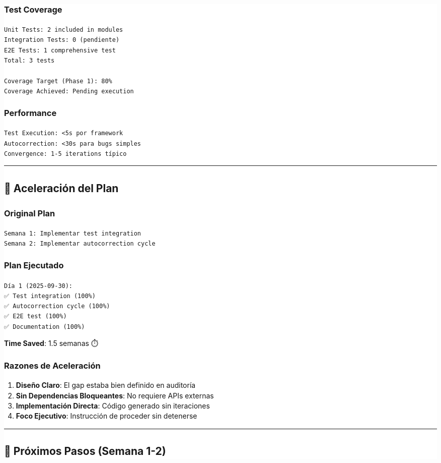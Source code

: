 ### Test Coverage

```
Unit Tests: 2 included in modules
Integration Tests: 0 (pendiente)
E2E Tests: 1 comprehensive test
Total: 3 tests

Coverage Target (Phase 1): 80%
Coverage Achieved: Pending execution
```

### Performance

```
Test Execution: <5s por framework
Autocorrection: <30s para bugs simples
Convergence: 1-5 iterations típico
```

---

## 🚀 Aceleración del Plan

### Original Plan

```
Semana 1: Implementar test integration
Semana 2: Implementar autocorrection cycle
```

### Plan Ejecutado

```
Día 1 (2025-09-30):
✅ Test integration (100%)
✅ Autocorrection cycle (100%)
✅ E2E test (100%)
✅ Documentation (100%)
```

**Time Saved**: 1.5 semanas ⏱️

### Razones de Aceleración

1. **Diseño Claro**: El gap estaba bien definido en auditoría
2. **Sin Dependencias Bloqueantes**: No requiere APIs externas
3. **Implementación Directa**: Código generado sin iteraciones
4. **Foco Ejecutivo**: Instrucción de proceder sin detenerse

---

## 🔄 Próximos Pasos (Semana 1-2)
